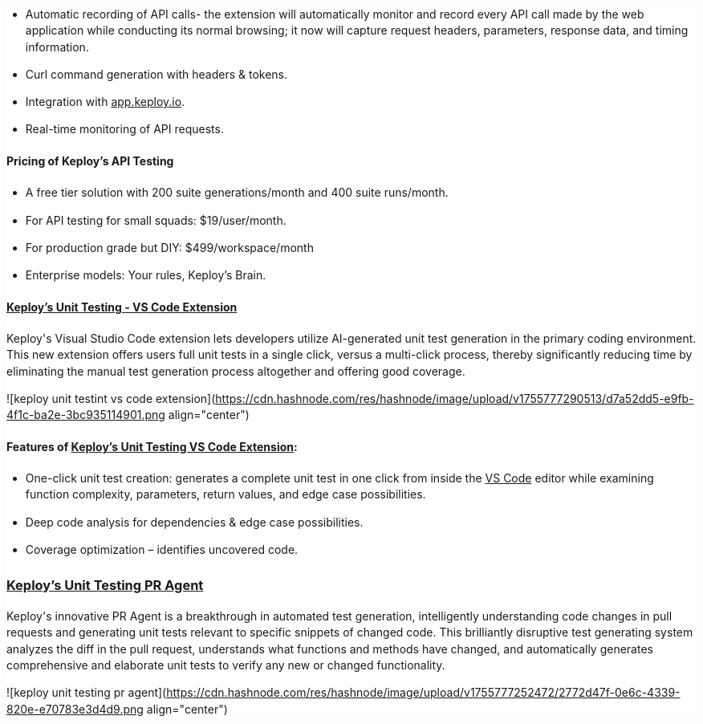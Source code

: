 * Automatic recording of API calls- the extension will automatically monitor and record every API call made by the web application while conducting its normal browsing; it now will capture request headers, parameters, response data, and timing information.
    
* Curl command generation with headers & tokens.
    
* Integration with [app.keploy.io](https://keploy.io/).
    
* Real-time monitoring of API requests.
    

#### **Pricing of Keploy’s API Testing**

* A free tier solution with 200 suite generations/month and 400 suite runs/month.
    
* For API testing for small squads: $19/user/month.
    
* For production grade but DIY: $499/workspace/month
    
* Enterprise models: Your rules, Keploy’s Brain.
    

#### [**Keploy’s Unit Testing - VS Code Extension**](https://marketplace.visualstudio.com/items?itemName=Keploy.keployio)

Keploy's Visual Studio Code extension lets developers utilize AI-generated unit test generation in the primary coding environment. This new extension offers users full unit tests in a single click, versus a multi-click process, thereby significantly reducing time by eliminating the manual test generation process altogether and offering good coverage.

![keploy unit testint vs code extension](https://cdn.hashnode.com/res/hashnode/image/upload/v1755777290513/d7a52dd5-e9fb-4f1c-ba2e-3bc935114901.png align="center")

#### **Features of** [**Keploy’s Unit Testing VS Code Extension**](https://keploy.io/docs/running-keploy/utg-vscode-extension/)**:**

* One-click unit test creation: generates a complete unit test in one click from inside the [VS Code](https://keploy.io/blog/community/boost-unit-test-efficiency-using-ai-powered-extensions-for-vs-code) editor while examining function complexity, parameters, return values, and edge case possibilities.
    
* Deep code analysis for dependencies & edge case possibilities.
    
* Coverage optimization – identifies uncovered code.
    

### [Keploy’s Unit Testing PR Agent](https://keploy.io/docs/running-keploy/utg-pr-agent/)

Keploy's innovative PR Agent is a breakthrough in automated test generation, intelligently understanding code changes in pull requests and generating unit tests relevant to specific snippets of changed code. This brilliantly disruptive test generating system analyzes the diff in the pull request, understands what functions and methods have changed, and automatically generates comprehensive and elaborate unit tests to verify any new or changed functionality.

![keploy unit testing pr agent](https://cdn.hashnode.com/res/hashnode/image/upload/v1755777252472/2772d47f-0e6c-4339-820e-e70783e3d4d9.png align="center")
